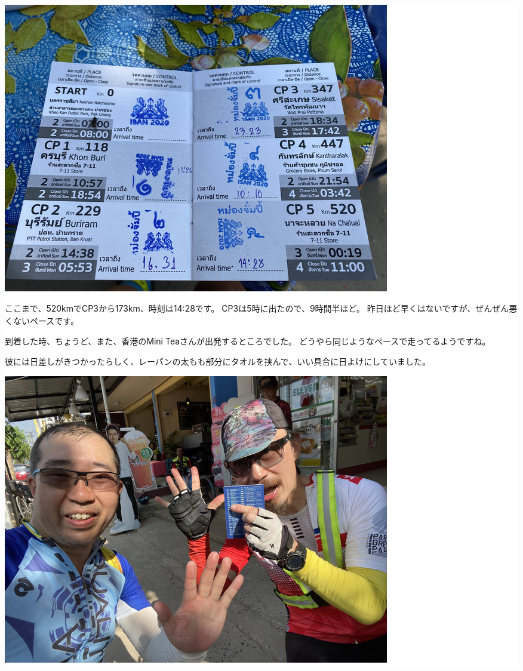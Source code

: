 ![](../img/img_8739.jpg)

ここまで、520kmでCP3から173km、時刻は14:28です。
CP3は5時に出たので、9時間半ほど。
昨日ほど早くはないですが、ぜんぜん悪くないペースです。

到着した時、ちょうど、また、香港のMini Teaさんが出発するところでした。
どうやら同じようなペースで走ってるようですね。

彼には日差しがきつかったらしく、レーパンの太もも部分にタオルを挟んで、いい具合に日よけにしていました。

![](../img/img_8738.jpg)
